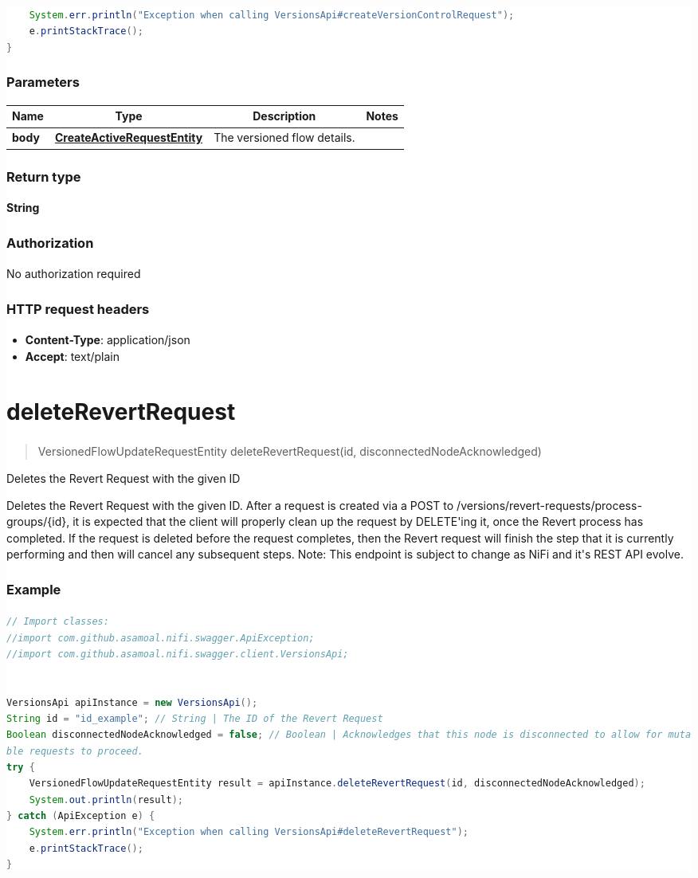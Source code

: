 ```java
    System.err.println("Exception when calling VersionsApi#createVersionControlRequest");
    e.printStackTrace();
}
```

### Parameters

Name | Type | Description  | Notes
------------- | ------------- | ------------- | -------------
 **body** | [**CreateActiveRequestEntity**](CreateActiveRequestEntity.md)| The versioned flow details. |

### Return type

**String**

### Authorization

No authorization required

### HTTP request headers

 - **Content-Type**: application/json
 - **Accept**: text/plain

<a name="deleteRevertRequest"></a>
# **deleteRevertRequest**
> VersionedFlowUpdateRequestEntity deleteRevertRequest(id, disconnectedNodeAcknowledged)

Deletes the Revert Request with the given ID

Deletes the Revert Request with the given ID. After a request is created via a POST to /versions/revert-requests/process-groups/{id}, it is expected that the client will properly clean up the request by DELETE&#x27;ing it, once the Revert process has completed. If the request is deleted before the request completes, then the Revert request will finish the step that it is currently performing and then will cancel any subsequent steps. Note: This endpoint is subject to change as NiFi and it&#x27;s REST API evolve.

### Example
```java
// Import classes:
//import com.github.asamoal.nifi.swagger.ApiException;
//import com.github.asamoal.nifi.swagger.client.VersionsApi;


VersionsApi apiInstance = new VersionsApi();
String id = "id_example"; // String | The ID of the Revert Request
Boolean disconnectedNodeAcknowledged = false; // Boolean | Acknowledges that this node is disconnected to allow for mutable requests to proceed.
try {
    VersionedFlowUpdateRequestEntity result = apiInstance.deleteRevertRequest(id, disconnectedNodeAcknowledged);
    System.out.println(result);
} catch (ApiException e) {
    System.err.println("Exception when calling VersionsApi#deleteRevertRequest");
    e.printStackTrace();
}
```
